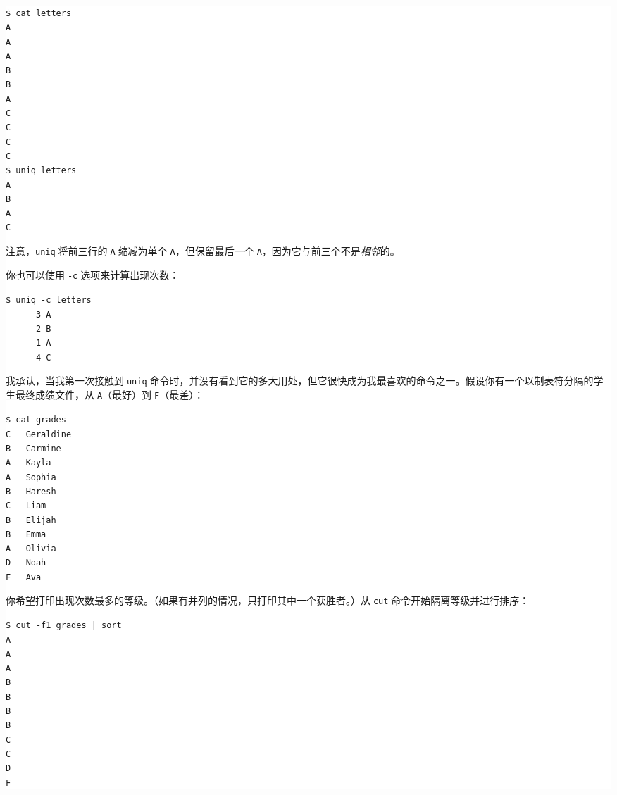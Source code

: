 ```
$ cat letters
A
A
A
B
B
A
C
C
C
C
$ uniq letters
A
B
A
C
```

注意，`uniq` 将前三行的 `A` 缩减为单个 `A`，但保留最后一个 `A`，因为它与前三个不是*相邻*的。

你也可以使用 `-c` 选项来计算出现次数：

```
$ uniq -c letters
      3 A
      2 B
      1 A
      4 C
```

我承认，当我第一次接触到 `uniq` 命令时，并没有看到它的多大用处，但它很快成为我最喜欢的命令之一。假设你有一个以制表符分隔的学生最终成绩文件，从 `A`（最好）到 `F`（最差）：

```
$ cat grades
C	Geraldine
B	Carmine
A	Kayla
A	Sophia
B	Haresh
C	Liam
B	Elijah
B	Emma
A	Olivia
D	Noah
F	Ava
```

你希望打印出现次数最多的等级。（如果有并列的情况，只打印其中一个获胜者。）从 `cut` 命令开始隔离等级并进行排序：

```
$ cut -f1 grades | sort
A
A
A
B
B
B
B
C
C
D
F
```
